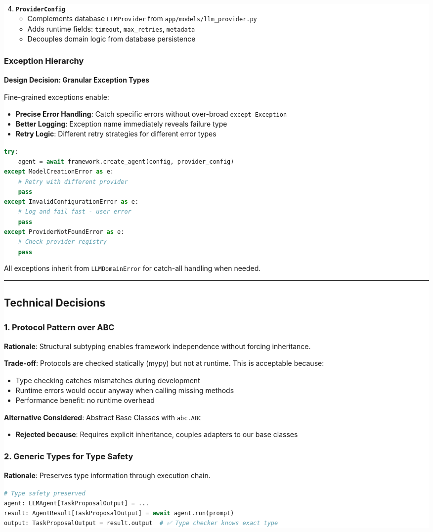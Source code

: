 4. **`ProviderConfig`**
   - Complements database `LLMProvider` from `app/models/llm_provider.py`
   - Adds runtime fields: `timeout`, `max_retries`, `metadata`
   - Decouples domain logic from database persistence

### Exception Hierarchy

**Design Decision: Granular Exception Types**

Fine-grained exceptions enable:
- **Precise Error Handling**: Catch specific errors without over-broad `except Exception`
- **Better Logging**: Exception name immediately reveals failure type
- **Retry Logic**: Different retry strategies for different error types

```python
try:
    agent = await framework.create_agent(config, provider_config)
except ModelCreationError as e:
    # Retry with different provider
    pass
except InvalidConfigurationError as e:
    # Log and fail fast - user error
    pass
except ProviderNotFoundError as e:
    # Check provider registry
    pass
```

All exceptions inherit from `LLMDomainError` for catch-all handling when needed.

---

## Technical Decisions

### 1. Protocol Pattern over ABC

**Rationale**: Structural subtyping enables framework independence without forcing inheritance.

**Trade-off**: Protocols are checked statically (mypy) but not at runtime. This is acceptable because:
- Type checking catches mismatches during development
- Runtime errors would occur anyway when calling missing methods
- Performance benefit: no runtime overhead

**Alternative Considered**: Abstract Base Classes with `abc.ABC`
- **Rejected because**: Requires explicit inheritance, couples adapters to our base classes

### 2. Generic Types for Type Safety

**Rationale**: Preserves type information through execution chain.

```python
# Type safety preserved
agent: LLMAgent[TaskProposalOutput] = ...
result: AgentResult[TaskProposalOutput] = await agent.run(prompt)
output: TaskProposalOutput = result.output  # ✅ Type checker knows exact type
```
